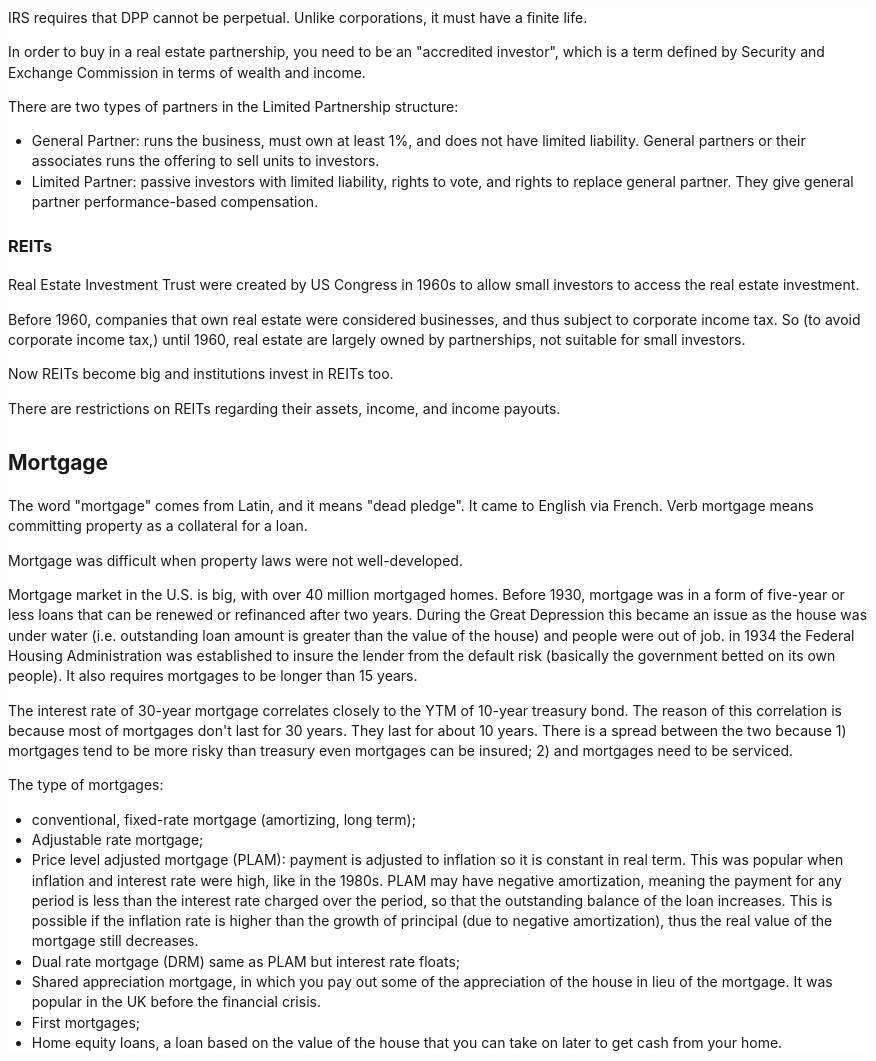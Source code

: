 IRS requires that DPP cannot be perpetual. Unlike corporations, it must have a finite life.

In order to buy in a real estate partnership, you need to be an "accredited investor", which is a term defined by Security and Exchange Commission in terms of wealth and income.

There are two types of partners in the Limited Partnership structure:
* General Partner: runs the business, must own at least 1%, and does not have limited liability. General partners or their associates runs the offering to sell units to investors.
* Limited Partner: passive investors with limited liability, rights to vote, and rights to replace general partner. They give general partner performance-based compensation.

### REITs
Real Estate Investment Trust were created by US Congress in 1960s to allow small investors to access the real estate investment.

Before 1960, companies that own real estate were considered businesses, and thus subject to corporate income tax. So (to avoid corporate income tax,) until 1960, real estate are largely owned by partnerships, not suitable for small investors.

Now REITs become big and institutions invest in REITs too.

There are restrictions on REITs regarding their assets, income, and income payouts.

## Mortgage
The word "mortgage" comes from Latin, and it means "dead pledge". It came to English via French. Verb mortgage means committing property as a collateral for a loan.

Mortgage was difficult when property laws were not well-developed.

Mortgage market in the U.S. is big, with over 40 million mortgaged homes. Before 1930, mortgage was in a form of five-year or less loans that can be renewed or refinanced after two years. During the Great Depression this became an issue as the house was under water (i.e. outstanding loan amount is greater than the value of the house) and people were out of job. in 1934 the Federal Housing Administration was established to insure the lender from the default risk (basically the government betted on its own people). It also requires mortgages to be longer than 15 years.

The interest rate of 30-year mortgage correlates closely to the YTM of 10-year treasury bond. The reason of this correlation is because most of mortgages don't last for 30 years. They last for about 10 years. There is a spread between the two because 1) mortgages tend to be more risky than treasury even mortgages can be insured; 2) and mortgages need to be serviced.

The type of mortgages:
* conventional, fixed-rate mortgage (amortizing, long term);
* Adjustable rate mortgage;
* Price level adjusted mortgage (PLAM): payment is adjusted to inflation so it is constant in real term. This was popular when inflation and interest rate were high, like in the 1980s. PLAM may have negative amortization, meaning the payment for any period is less than the interest rate charged over the period, so that the outstanding balance of the loan increases. This is possible if the inflation rate is higher than the growth of principal (due to negative amortization), thus the real value of the mortgage still decreases.
* Dual rate mortgage (DRM) same as PLAM but interest rate floats;
* Shared appreciation mortgage, in which you pay out some of the appreciation of the house in lieu of the mortgage. It was popular in the UK before the financial crisis.
* First mortgages;
* Home equity loans, a loan based on the value of the house that you can take on later to get cash from your home.
